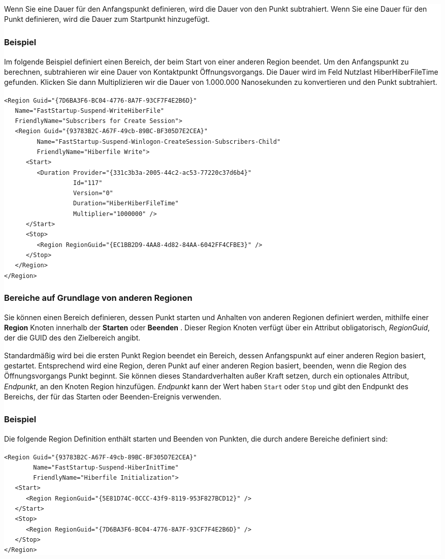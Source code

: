 Wenn Sie eine Dauer für den Anfangspunkt definieren, wird die Dauer von den Punkt subtrahiert. Wenn Sie eine Dauer für den Punkt definieren, wird die Dauer zum Startpunkt hinzugefügt.

### <a name="example"></a>Beispiel

Im folgende Beispiel definiert einen Bereich, der beim Start von einer anderen Region beendet. Um den Anfangspunkt zu berechnen, subtrahieren wir eine Dauer von Kontaktpunkt Öffnungsvorgangs. Die Dauer wird im Feld Nutzlast HiberHiberFileTime gefunden. Klicken Sie dann Multiplizieren wir die Dauer von 1.000.000 Nanosekunden zu konvertieren und den Punkt subtrahiert.

``` syntax
<Region Guid="{7D6BA3F6-BC04-4776-8A7F-93CF7F4E2B6D}"
   Name="FastStartup-Suspend-WriteHiberFile"
   FriendlyName="Subscribers for Create Session">
   <Region Guid="{93783B2C-A67F-49cb-89BC-BF305D7E2CEA}"
         Name="FastStartup-Suspend-Winlogon-CreateSession-Subscribers-Child"
         FriendlyName="Hiberfile Write">
      <Start>
         <Duration Provider="{331c3b3a-2005-44c2-ac53-77220c37d6b4}" 
                   Id="117"
                   Version="0"
                   Duration="HiberHiberFileTime"
                   Multiplier="1000000" />
      </Start>
      <Stop>
         <Region RegionGuid="{EC1BB2D9-4AA8-4d82-84AA-6042FF4CFBE3}" />
      </Stop>
   </Region>
</Region>
```

### <a name="regions-based-on-other-regions"></a>Bereiche auf Grundlage von anderen Regionen

Sie können einen Bereich definieren, dessen Punkt starten und Anhalten von anderen Regionen definiert werden, mithilfe einer **Region** Knoten innerhalb der **Starten** oder **Beenden** . Dieser Region Knoten verfügt über ein Attribut obligatorisch, *RegionGuid*, der die GUID des den Zielbereich angibt.

Standardmäßig wird bei die ersten Punkt Region beendet ein Bereich, dessen Anfangspunkt auf einer anderen Region basiert, gestartet. Entsprechend wird eine Region, deren Punkt auf einer anderen Region basiert, beenden, wenn die Region des Öffnungsvorgangs Punkt beginnt. Sie können dieses Standardverhalten außer Kraft setzen, durch ein optionales Attribut, *Endpunkt*, an den Knoten Region hinzufügen. *Endpunkt* kann der Wert haben `Start` oder `Stop` und gibt den Endpunkt des Bereichs, der für das Starten oder Beenden-Ereignis verwenden.

### <a name="example"></a>Beispiel

Die folgende Region Definition enthält starten und Beenden von Punkten, die durch andere Bereiche definiert sind:

``` syntax
<Region Guid="{93783B2C-A67F-49cb-89BC-BF305D7E2CEA}"
        Name="FastStartup-Suspend-HiberInitTime"
        FriendlyName="Hiberfile Initialization">
   <Start>
      <Region RegionGuid="{5E81D74C-0CCC-43f9-8119-953F827BCD12}" />
   </Start>
   <Stop>
      <Region RegionGuid="{7D6BA3F6-BC04-4776-8A7F-93CF7F4E2B6D}" />
   </Stop>
</Region>
```
